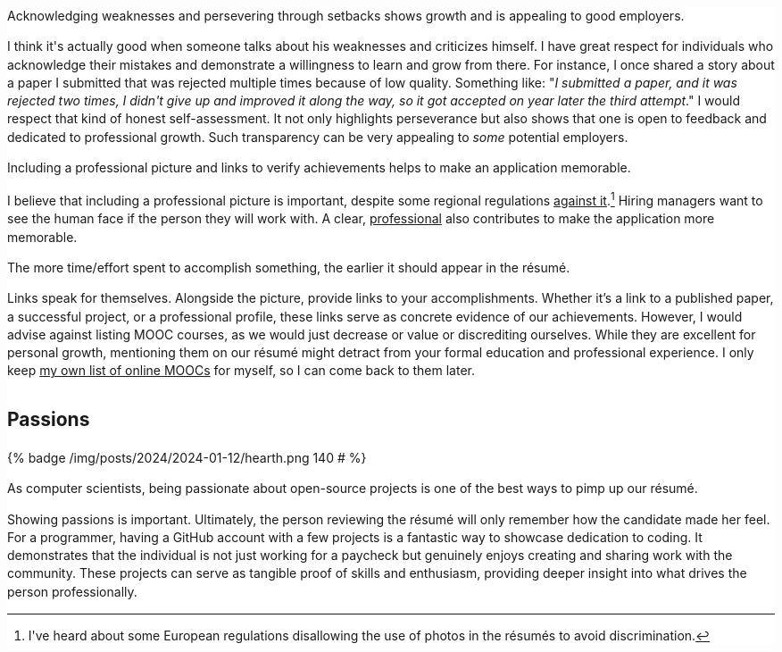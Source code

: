 Acknowledging weaknesses and persevering through setbacks shows growth and is appealing to good employers. 

I think it's actually good when someone talks about his weaknesses and criticizes himself.
I have great respect for individuals who acknowledge their mistakes and demonstrate a willingness to learn and grow from there. 
For instance, I once shared a story about a paper I submitted that was rejected multiple times because of low quality.
Something like: 
"_I submitted a paper, and it was rejected two times, I didn't give up and improved it along the way, so it got accepted on year later the third attempt_." 
I would respect that kind of honest self-assessment. 
It not only highlights perseverance but also shows that one is open to feedback and dedicated to professional growth. 
Such transparency can be very appealing to _some_ potential employers.

Including a professional picture and links to verify achievements helps to make an application memorable.

I believe that including a professional picture is important, despite some regional regulations [against it](https://qr.ae/psQr3b).[^3]
Hiring managers want to see the human face if the person they will work with.
A clear, [professional](https://medium.com/cresuma/the-impact-of-photos-on-resumes-a-comprehensive-guide-for-job-seekers-e2b43735f64d) also contributes to make the application more memorable.

The more time/effort spent to accomplish something, the earlier it should appear in the résumé.  

Links speak for themselves.
Alongside the picture, provide links to your accomplishments. 
Whether it’s a link to a published paper, a successful project, or a professional profile, these links serve as concrete evidence of our achievements. 
However, I would advise against listing MOOC courses, as we would just decrease or value or discrediting ourselves. 
While they are excellent for personal growth, mentioning them on our résumé might detract from your formal education and professional experience.
I only keep [my own list of online MOOCs](../courses.html) for myself, so I can come back to them later.

## Passions

{% badge /img/posts/2024/2024-01-12/hearth.png 140 # %}

As computer scientists, being passionate about open-source projects is one of the best ways to pimp up our résumé.

Showing passions is important.
Ultimately, the person reviewing the résumé will only remember how the candidate made her feel.
For a programmer, having a GitHub account with a few projects is a fantastic way to showcase dedication to coding. 
It demonstrates that the individual is not just working for a paycheck but genuinely enjoys creating and sharing work with the community. 
These projects can serve as tangible proof of skills and enthusiasm, providing deeper insight into what drives the person professionally.


[^1]: I think just a small number of developers could really claim to be good at Git. Most of us only know a few commands and that's. If you start digging deep then you will ~~probably~~ understand how complex Git is. 
[^2]: Résumés have been around for centuries. One of the [first résumés in human history](https://resumespice.com/the-history-of-the-professional-resume/) is attributed to Leonardo da Vinci. In 1482, he wrote a letter to Ludovico Sforza, the Duke of Milan, outlining his skills and offering his services as a military engineer. This letter is often considered the first recorded résumé. 
[^3]: I've heard about some European regulations disallowing the use of photos in the résumés to avoid discrimination.
[^4]: Indeed, I'm technically working on building up my résumé every single day!